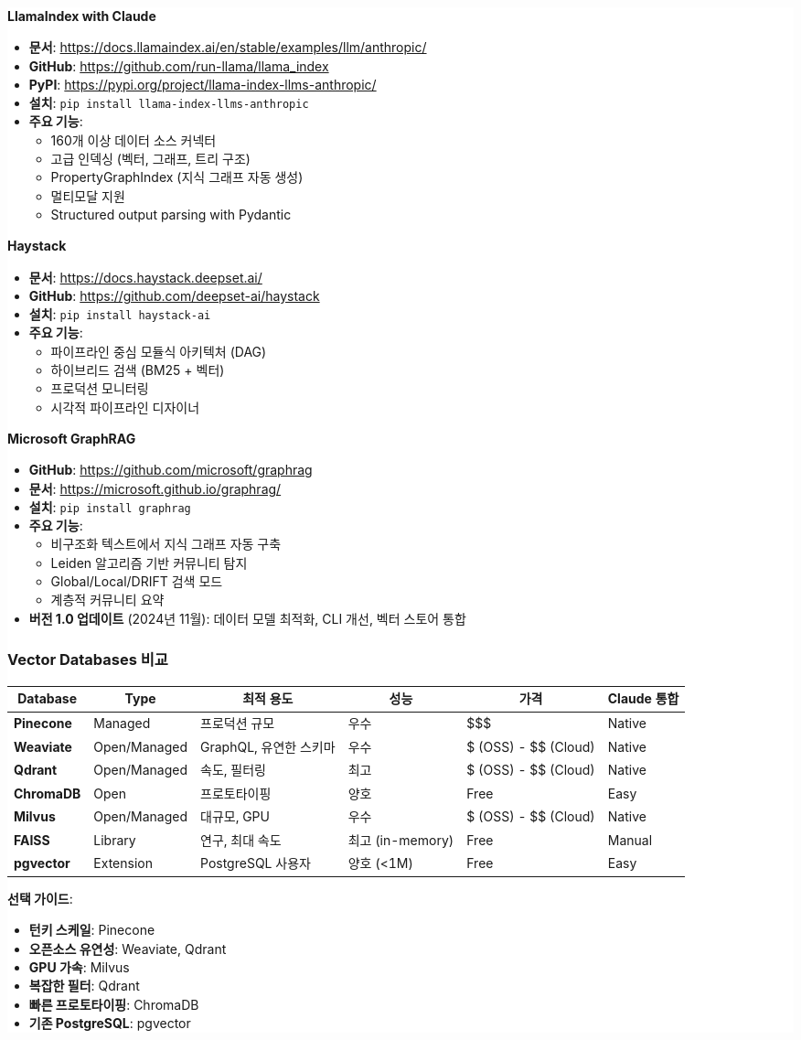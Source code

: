 **LlamaIndex with Claude**
- **문서**: https://docs.llamaindex.ai/en/stable/examples/llm/anthropic/
- **GitHub**: https://github.com/run-llama/llama_index
- **PyPI**: https://pypi.org/project/llama-index-llms-anthropic/
- **설치**: `pip install llama-index-llms-anthropic`
- **주요 기능**:
  - 160개 이상 데이터 소스 커넥터
  - 고급 인덱싱 (벡터, 그래프, 트리 구조)
  - PropertyGraphIndex (지식 그래프 자동 생성)
  - 멀티모달 지원
  - Structured output parsing with Pydantic

**Haystack**
- **문서**: https://docs.haystack.deepset.ai/
- **GitHub**: https://github.com/deepset-ai/haystack
- **설치**: `pip install haystack-ai`
- **주요 기능**:
  - 파이프라인 중심 모듈식 아키텍처 (DAG)
  - 하이브리드 검색 (BM25 + 벡터)
  - 프로덕션 모니터링
  - 시각적 파이프라인 디자이너

**Microsoft GraphRAG**
- **GitHub**: https://github.com/microsoft/graphrag
- **문서**: https://microsoft.github.io/graphrag/
- **설치**: `pip install graphrag`
- **주요 기능**:
  - 비구조화 텍스트에서 지식 그래프 자동 구축
  - Leiden 알고리즘 기반 커뮤니티 탐지
  - Global/Local/DRIFT 검색 모드
  - 계층적 커뮤니티 요약
- **버전 1.0 업데이트** (2024년 11월): 데이터 모델 최적화, CLI 개선, 벡터 스토어 통합

### Vector Databases 비교

| Database | Type | 최적 용도 | 성능 | 가격 | Claude 통합 |
|----------|------|-----------|------|------|-------------|
| **Pinecone** | Managed | 프로덕션 규모 | 우수 | $$$ | Native |
| **Weaviate** | Open/Managed | GraphQL, 유연한 스키마 | 우수 | $ (OSS) - $$ (Cloud) | Native |
| **Qdrant** | Open/Managed | 속도, 필터링 | 최고 | $ (OSS) - $$ (Cloud) | Native |
| **ChromaDB** | Open | 프로토타이핑 | 양호 | Free | Easy |
| **Milvus** | Open/Managed | 대규모, GPU | 우수 | $ (OSS) - $$ (Cloud) | Native |
| **FAISS** | Library | 연구, 최대 속도 | 최고 (in-memory) | Free | Manual |
| **pgvector** | Extension | PostgreSQL 사용자 | 양호 (<1M) | Free | Easy |

**선택 가이드**:
- **턴키 스케일**: Pinecone
- **오픈소스 유연성**: Weaviate, Qdrant
- **GPU 가속**: Milvus
- **복잡한 필터**: Qdrant
- **빠른 프로토타이핑**: ChromaDB
- **기존 PostgreSQL**: pgvector
